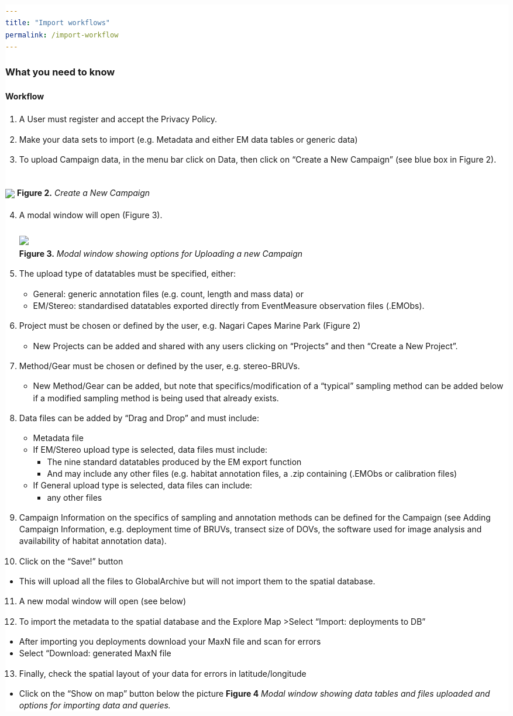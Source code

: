 ```yaml
---
title: "Import workflows"
permalink: /import-workflow
---
```

### What you need to know

#### <a name="Workflow"></a>Workflow
1. A User must register and accept the Privacy Policy.
 
2. Make your data sets to import (e.g. Metadata and either EM data tables or generic data)
 
3. To upload Campaign data, in the menu bar click on Data, then click on “Create a New Campaign” (see blue box in Figure 2). <br/><br/>
 <img src='/assets/images/Fig2.png' vspace="5" align='center' width="100%" >
 <b>Figure 2.</b> <i>Create a New Campaign</i>
 
4. A modal window will open (Figure 3). <br/><br/>
 <img src='/assets/images/Fig3.png' vspace="5" align='center' width="80%" > <br/>
 <b>Figure 3.</b> <i>Modal window showing options for Uploading a new Campaign</i>
 
5. The upload type of datatables must be specified, either:
   * General: generic annotation files (e.g. count, length and mass data) or
   * EM/Stereo: standardised datatables exported directly from EventMeasure observation files (.EMObs).
 
6. Project must be chosen or defined by the user, e.g. Nagari Capes Marine Park (Figure 2)
   * New Projects can be added and shared with any users clicking on “Projects” and then “Create a New Project”.
 
7. Method/Gear must be chosen or defined by the user, e.g. stereo-BRUVs.
   * New Method/Gear can be added, but note that specifics/modification of a “typical” sampling method can be added below if a modified sampling method is being used that already exists.
 
8. Data files can be added by “Drag and Drop” and must include:
   * Metadata file
   * If EM/Stereo upload type is selected, data files must include:
      * The nine standard datatables produced by the EM export function
      * And may include any other files (e.g. habitat annotation files, a .zip containing (.EMObs or calibration files)
   * If General upload type is selected, data files can include:
      * any other files
 
9. Campaign Information on the specifics of sampling and annotation methods can be defined for the Campaign (see Adding Campaign Information, e.g. deployment time of BRUVs, transect size of DOVs, the software used for image analysis and availability of habitat annotation data).
 
10. Click on the “Save!” button
   * This will upload all the files to GlobalArchive but will not import them to the spatial database.
 
11. A new modal window will open (see below)
 
12. To import the metadata to the spatial database and the Explore Map >Select “Import: deployments to DB”
   * After importing you deployments download your MaxN file and scan for errors
   * Select “Download: generated MaxN file
 
13. Finally, check the spatial layout of your data for errors in latitude/longitude
   * Click on the “Show on map” button below the picture
 <b>Figure 4</b> <i>Modal window showing data tables and files uploaded and options for importing data and queries.</i>
